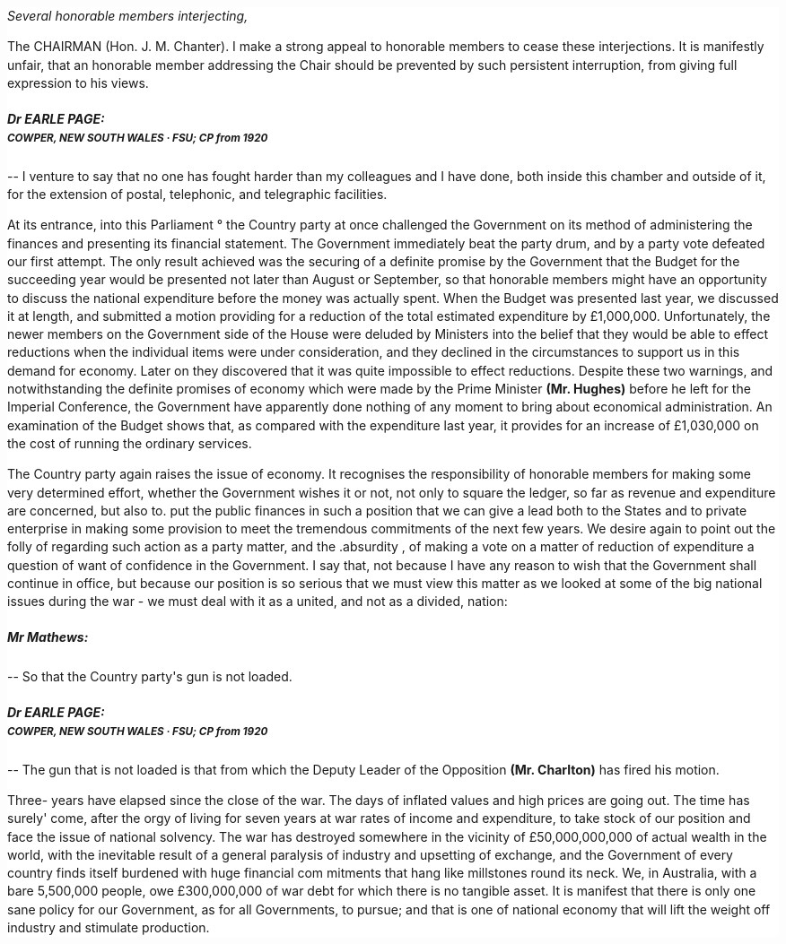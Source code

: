 
 *Several honorable members interjecting,* 


The  CHAIRMAN (Hon. J. M. Chanter).  I make a strong appeal to honorable members to cease these interjections. It is manifestly unfair, that an honorable member addressing the Chair should be prevented by such persistent interruption, from giving full expression to his views. 

##### Dr EARLE PAGE:<br><small class="text-muted">COWPER, NEW SOUTH WALES &middot; FSU; CP from 1920</small>

-- I venture to say that no one has fought harder than my colleagues and I have done, both inside this chamber and outside of it, for the extension of postal, telephonic, and telegraphic facilities. 

At its entrance, into this Parliament ° the Country party at once challenged the  Government on its method of administering the finances and presenting its financial statement. The Government immediately beat the party drum, and by a party vote defeated our first attempt. The only result achieved was the securing of a definite promise by the Government that the Budget for the succeeding year would be presented not later than August or September, so that honorable members might have an  opportunity  to discuss the national expenditure before the money was actually spent. When the Budget was presented last year, we discussed it at length, and submitted a motion providing for a reduction of the total estimated expenditure by £1,000,000. Unfortunately, the newer members on the Government side of the House were deluded by Ministers into the belief that they would be able to effect reductions when the individual items were under consideration, and they declined in the circumstances to support us in this demand for economy. Later on they discovered that it was quite impossible to effect reductions. Despite these two warnings, and notwithstanding the definite promises of economy which were made by the Prime Minister  **(Mr. Hughes)**  before he left for the Imperial Conference, the Government have apparently done nothing of any moment to bring about economical administration. An examination of the Budget shows that, as compared with the expenditure last year, it provides for an increase of £1,030,000 on the cost of running the ordinary services. 

The Country party again raises the issue of economy. It recognises the responsibility of honorable members for making some very determined effort, whether the Government wishes it or not, not only to square the ledger, so far as revenue and expenditure are concerned, but also to. put the public finances in such a position that we can give a lead both to the States and to private enterprise in making some provision to meet the tremendous commitments of the next few years. We desire again to point out the folly of regarding such action as a party matter, and the .absurdity , of making a vote on a matter of reduction of expenditure a question of want of confidence in the Government. I say that, not because I have any reason to wish that the Government  shall continue in office, but because our position is so serious that we must view this matter as we looked at some of the big national issues during the war - we must deal with it as a united, and not as a divided, nation: 

##### Mr Mathews:

-- So that the Country party's gun is not loaded. 

##### Dr EARLE PAGE:<br><small class="text-muted">COWPER, NEW SOUTH WALES &middot; FSU; CP from 1920</small>

-- The gun that is not loaded is that from which the  Deputy  Leader of the Opposition  **(Mr. Charlton)**  has fired his motion. 

Three- years have elapsed since the close of the war. The days of inflated values and high prices are going out. The time has surely' come, after the orgy of living for seven years at war rates of income and expenditure, to take stock of our position and face the issue of national solvency. The war has destroyed somewhere in the vicinity of £50,000,000,000 of actual wealth in the world, with the inevitable result of a general paralysis of industry and upsetting of exchange, and the Government of every country finds itself burdened with huge financial com mitments that hang like millstones round its neck. We, in Australia, with a bare 5,500,000 people, owe £300,000,000 of war debt for which there is no tangible asset. It is manifest that there is only one sane policy for our Government, as for all Governments, to pursue; and that is one of national economy that will lift the weight off industry and stimulate production. 
